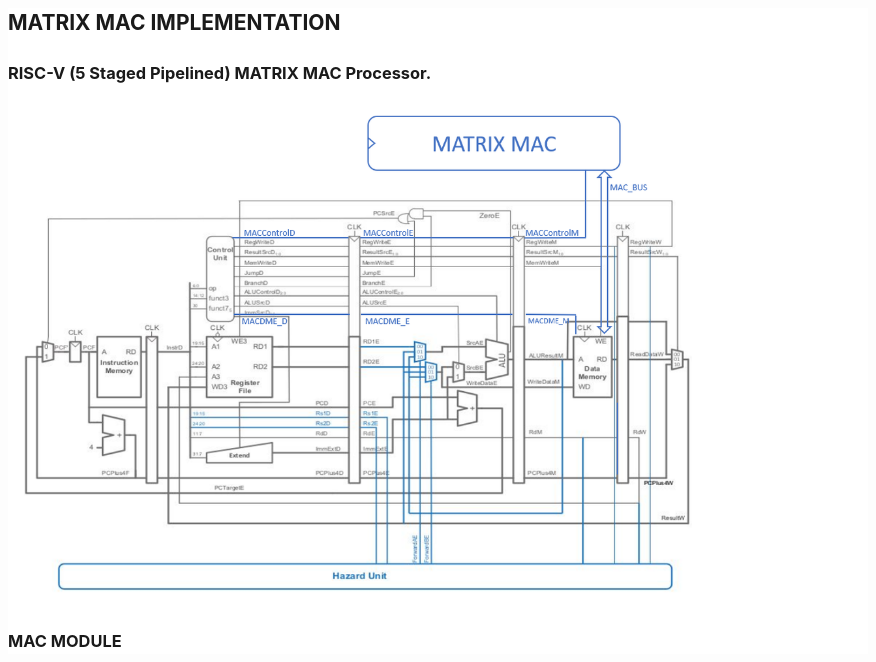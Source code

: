 ## MATRIX MAC IMPLEMENTATION

### RISC-V (5 Staged Pipelined) MATRIX MAC Processor.
<p float="left">
  <img src="docs/presentation-4/Material/5 staged piplined processor with hazard unit and matrix mac unit.png"  width="700" height="500" /> 
</p>

### MAC MODULE
<p float="left">
